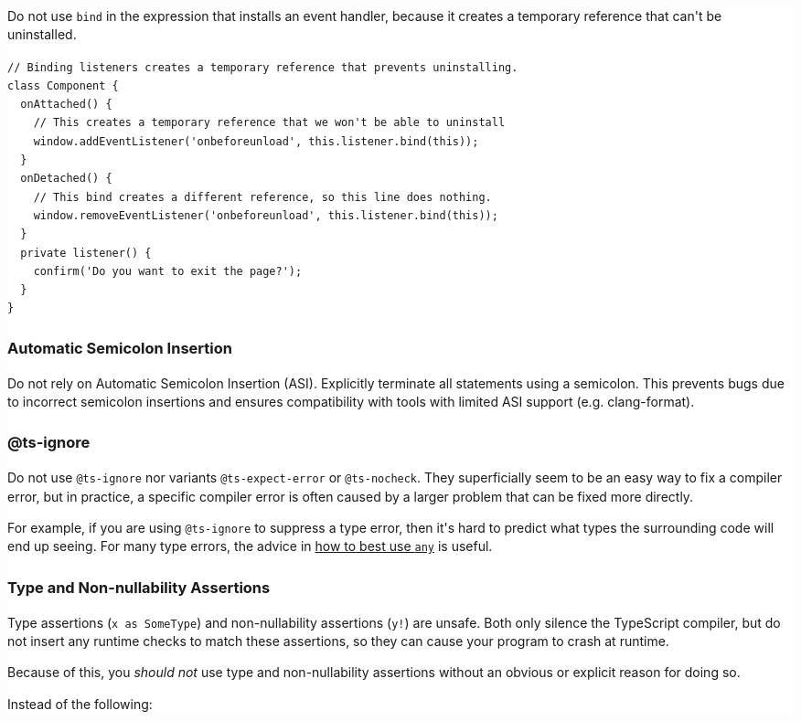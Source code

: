 Do not use `bind` in the expression that installs an event handler, because it creates a temporary reference that can't
be uninstalled.

    // Binding listeners creates a temporary reference that prevents uninstalling.
    class Component {
      onAttached() {
        // This creates a temporary reference that we won't be able to uninstall
        window.addEventListener('onbeforeunload', this.listener.bind(this));
      }
      onDetached() {
        // This bind creates a different reference, so this line does nothing.
        window.removeEventListener('onbeforeunload', this.listener.bind(this));
      }
      private listener() {
        confirm('Do you want to exit the page?');
      }
    }

### Automatic Semicolon Insertion

Do not rely on Automatic Semicolon Insertion (ASI). Explicitly terminate all statements using a semicolon. This prevents
bugs due to incorrect semicolon insertions and ensures compatibility with tools with limited ASI support (e.g.
clang-format).

### @ts-ignore

Do not use `@ts-ignore` nor variants `@ts-expect-error` or `@ts-nocheck`. They superficially seem to be an easy way to
fix a compiler error, but in practice, a specific compiler error is often caused by a larger problem that can be fixed
more directly.

For example, if you are using `@ts-ignore` to suppress a type error, then it's hard to predict what types the
surrounding code will end up seeing. For many type errors, the advice in [how to best use `any`](#any) is useful.

### Type and Non-nullability Assertions

Type assertions (`x as SomeType`) and non-nullability assertions (`y!`) are unsafe. Both only silence the TypeScript
compiler, but do not insert any runtime checks to match these assertions, so they can cause your program to crash at
runtime.

Because of this, you _should not_ use type and non-nullability assertions without an obvious or explicit reason for
doing so.

Instead of the following:
